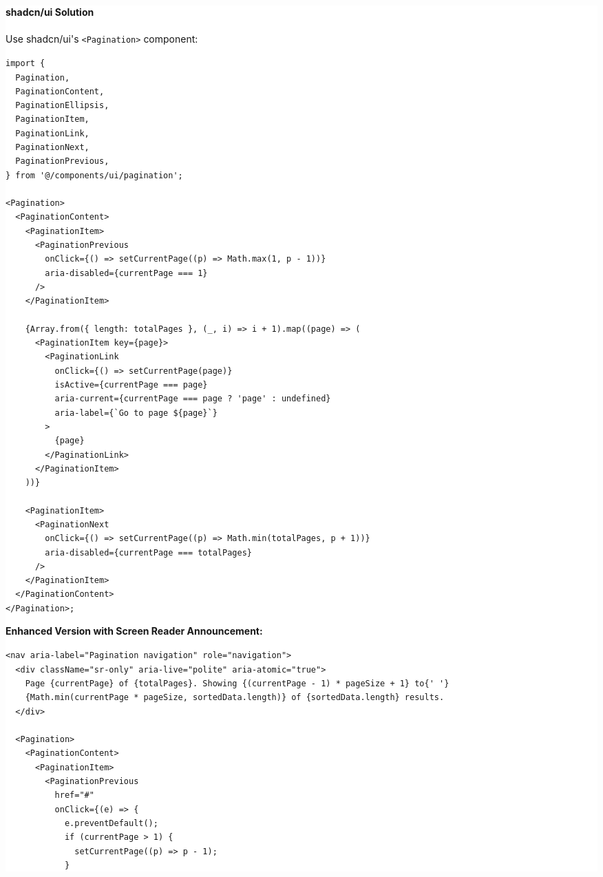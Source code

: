 #### **shadcn/ui Solution**

Use shadcn/ui's `<Pagination>` component:

```tsx
import {
  Pagination,
  PaginationContent,
  PaginationEllipsis,
  PaginationItem,
  PaginationLink,
  PaginationNext,
  PaginationPrevious,
} from '@/components/ui/pagination';

<Pagination>
  <PaginationContent>
    <PaginationItem>
      <PaginationPrevious
        onClick={() => setCurrentPage((p) => Math.max(1, p - 1))}
        aria-disabled={currentPage === 1}
      />
    </PaginationItem>

    {Array.from({ length: totalPages }, (_, i) => i + 1).map((page) => (
      <PaginationItem key={page}>
        <PaginationLink
          onClick={() => setCurrentPage(page)}
          isActive={currentPage === page}
          aria-current={currentPage === page ? 'page' : undefined}
          aria-label={`Go to page ${page}`}
        >
          {page}
        </PaginationLink>
      </PaginationItem>
    ))}

    <PaginationItem>
      <PaginationNext
        onClick={() => setCurrentPage((p) => Math.min(totalPages, p + 1))}
        aria-disabled={currentPage === totalPages}
      />
    </PaginationItem>
  </PaginationContent>
</Pagination>;
```

**Enhanced Version with Screen Reader Announcement:**

```tsx
<nav aria-label="Pagination navigation" role="navigation">
  <div className="sr-only" aria-live="polite" aria-atomic="true">
    Page {currentPage} of {totalPages}. Showing {(currentPage - 1) * pageSize + 1} to{' '}
    {Math.min(currentPage * pageSize, sortedData.length)} of {sortedData.length} results.
  </div>

  <Pagination>
    <PaginationContent>
      <PaginationItem>
        <PaginationPrevious
          href="#"
          onClick={(e) => {
            e.preventDefault();
            if (currentPage > 1) {
              setCurrentPage((p) => p - 1);
            }
```
